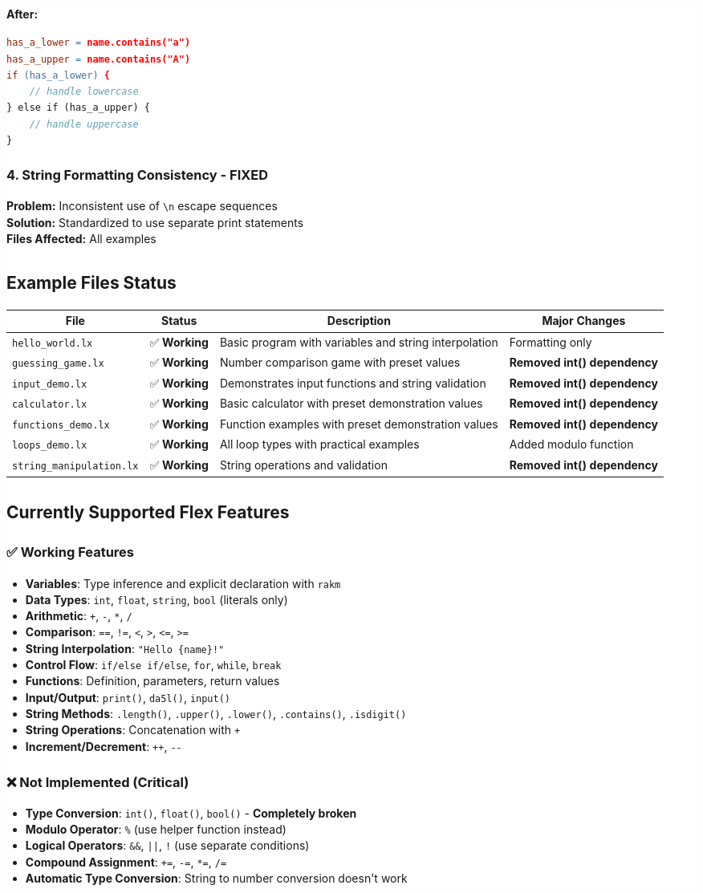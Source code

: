 **After:**
```flex
has_a_lower = name.contains("a")
has_a_upper = name.contains("A")
if (has_a_lower) {
    // handle lowercase
} else if (has_a_upper) {
    // handle uppercase
}
```

### 4. **String Formatting Consistency - FIXED**
**Problem:** Inconsistent use of `\n` escape sequences  
**Solution:** Standardized to use separate print statements  
**Files Affected:** All examples

## Example Files Status

| File | Status | Description | Major Changes |
|------|--------|-------------|---------------|
| `hello_world.lx` | ✅ **Working** | Basic program with variables and string interpolation | Formatting only |
| `guessing_game.lx` | ✅ **Working** | Number comparison game with preset values | **Removed int() dependency** |
| `input_demo.lx` | ✅ **Working** | Demonstrates input functions and string validation | **Removed int() dependency** |
| `calculator.lx` | ✅ **Working** | Basic calculator with preset demonstration values | **Removed int() dependency** |
| `functions_demo.lx` | ✅ **Working** | Function examples with preset demonstration values | **Removed int() dependency** |
| `loops_demo.lx` | ✅ **Working** | All loop types with practical examples | Added modulo function |
| `string_manipulation.lx` | ✅ **Working** | String operations and validation | **Removed int() dependency** |

## Currently Supported Flex Features

### ✅ **Working Features**
- **Variables**: Type inference and explicit declaration with `rakm`
- **Data Types**: `int`, `float`, `string`, `bool` (literals only)
- **Arithmetic**: `+`, `-`, `*`, `/`
- **Comparison**: `==`, `!=`, `<`, `>`, `<=`, `>=`
- **String Interpolation**: `"Hello {name}!"`
- **Control Flow**: `if/else if/else`, `for`, `while`, `break`
- **Functions**: Definition, parameters, return values
- **Input/Output**: `print()`, `da5l()`, `input()`
- **String Methods**: `.length()`, `.upper()`, `.lower()`, `.contains()`, `.isdigit()`
- **String Operations**: Concatenation with `+`
- **Increment/Decrement**: `++`, `--`

### ❌ **Not Implemented (Critical)**
- **Type Conversion**: `int()`, `float()`, `bool()` - **Completely broken**
- **Modulo Operator**: `%` (use helper function instead)
- **Logical Operators**: `&&`, `||`, `!` (use separate conditions)
- **Compound Assignment**: `+=`, `-=`, `*=`, `/=`
- **Automatic Type Conversion**: String to number conversion doesn't work
